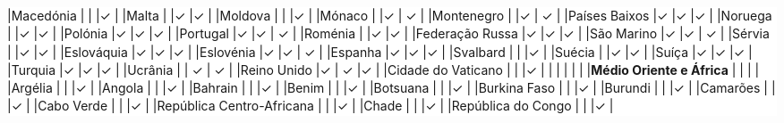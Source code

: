 |Macedónia     |         |         |✓         |
|Malta     |         |✓         |✓         |
|Moldova     |         |         |✓         |
|Mónaco     |         |✓         | ✓        |
|Montenegro     |         |✓         | ✓        |
|Países Baixos     |✓         |✓         |✓         |
|Noruega     |         |✓         |✓         |
|Polónia     |✓         |✓         |✓         |
|Portugal     |✓         |✓         | ✓        |
|Roménia     |         |✓         |✓         |
|Federação Russa     |✓         |✓         |✓        |
|São Marino     |✓         |✓         | ✓        |
|Sérvia     |         |✓         |✓         |
|Eslováquia     |✓         |✓         |✓         |
|Eslovénia     |✓         |✓         | ✓        |
|Espanha     |✓         |✓         |✓         |
|Svalbard     |         |         |✓         |
|Suécia     |         |✓         |✓         |
|Suíça     |✓         |✓         |✓         |
|Turquia     |✓         |✓         |✓         |
|Ucrânia     |         | ✓        | ✓        |
|Reino Unido     |✓         | ✓        |✓         |
|Cidade do Vaticano     |         |         |✓         |
|     |         |         |         |
|**Médio Oriente e África**     |         |         |         |
|Argélia     |         |         |✓         |
|Angola     |         |         |✓         |
|Bahrain     |         |         |✓         |
|Benim     |         |         |✓         |
|Botsuana     |         |         |✓         |
|Burkina Faso     |         |         |✓         |
|Burundi     |         |         |✓         |
|Camarões     |         |         |✓         |
|Cabo Verde     |         |         |✓         |
|República Centro-Africana     |         |         |✓         |
|Chade     |         |         |✓         |
|República do Congo     |         |         |✓         |